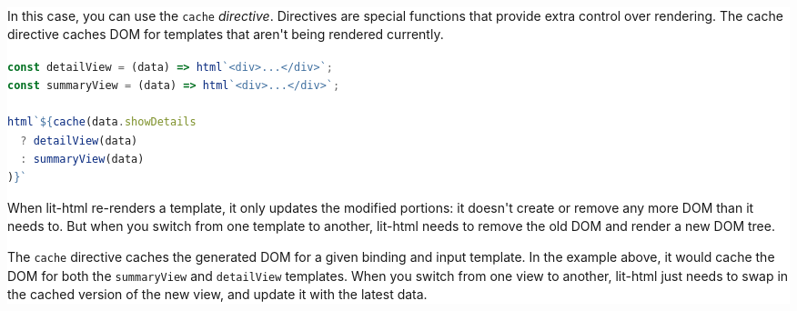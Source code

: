 In this case, you can use the `cache` _directive_. Directives are special functions that provide extra control over rendering. The cache directive caches DOM for templates that aren't being rendered currently. 

```js
const detailView = (data) => html`<div>...</div>`; 
const summaryView = (data) => html`<div>...</div>`;

html`${cache(data.showDetails
  ? detailView(data) 
  : summaryView(data)
)}`
```

When lit-html re-renders a template, it only updates the modified portions: it doesn't create or remove any more DOM than it needs to. But when you switch from one template to another, lit-html needs to remove the old DOM and render a new DOM tree. 

The `cache` directive caches the generated DOM for a given binding and input template. In the example above, it would cache the DOM for both the  `summaryView` and `detailView` templates. When you switch from one view to another, lit-html just needs to swap in the cached version of the new view, and update it with the latest data.
